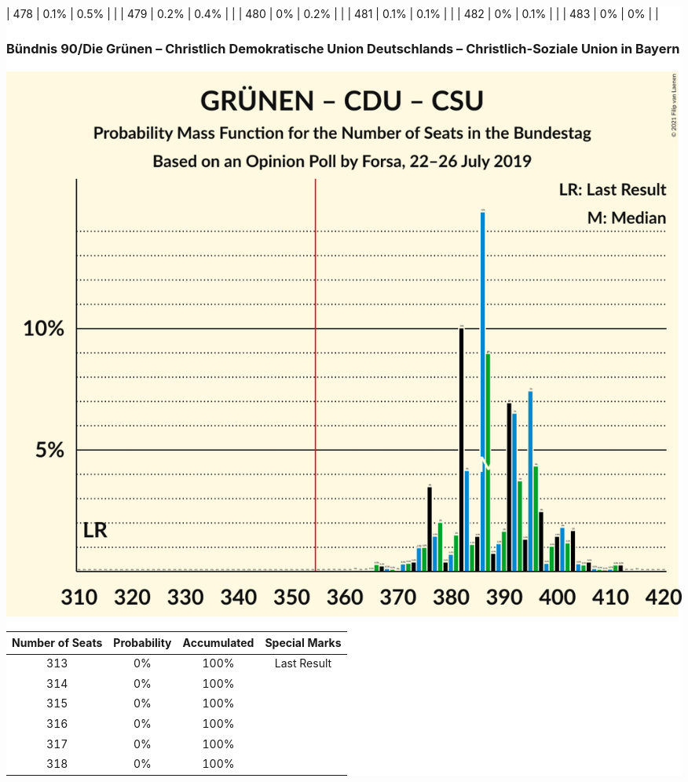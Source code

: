 | 478 | 0.1% | 0.5% |  |
| 479 | 0.2% | 0.4% |  |
| 480 | 0% | 0.2% |  |
| 481 | 0.1% | 0.1% |  |
| 482 | 0% | 0.1% |  |
| 483 | 0% | 0% |  |

### Bündnis 90/Die Grünen – Christlich Demokratische Union Deutschlands – Christlich-Soziale Union in Bayern

![Graph with seats probability mass function not yet produced](2019-07-26-Forsa-coalitions-seats-pmf-grünen–cdu–csu.png "Seats Probability Mass Function")

| Number of Seats | Probability | Accumulated | Special Marks |
|:---------------:|:-----------:|:-----------:|:-------------:|
| 313 | 0% | 100% | Last Result |
| 314 | 0% | 100% |  |
| 315 | 0% | 100% |  |
| 316 | 0% | 100% |  |
| 317 | 0% | 100% |  |
| 318 | 0% | 100% |  |